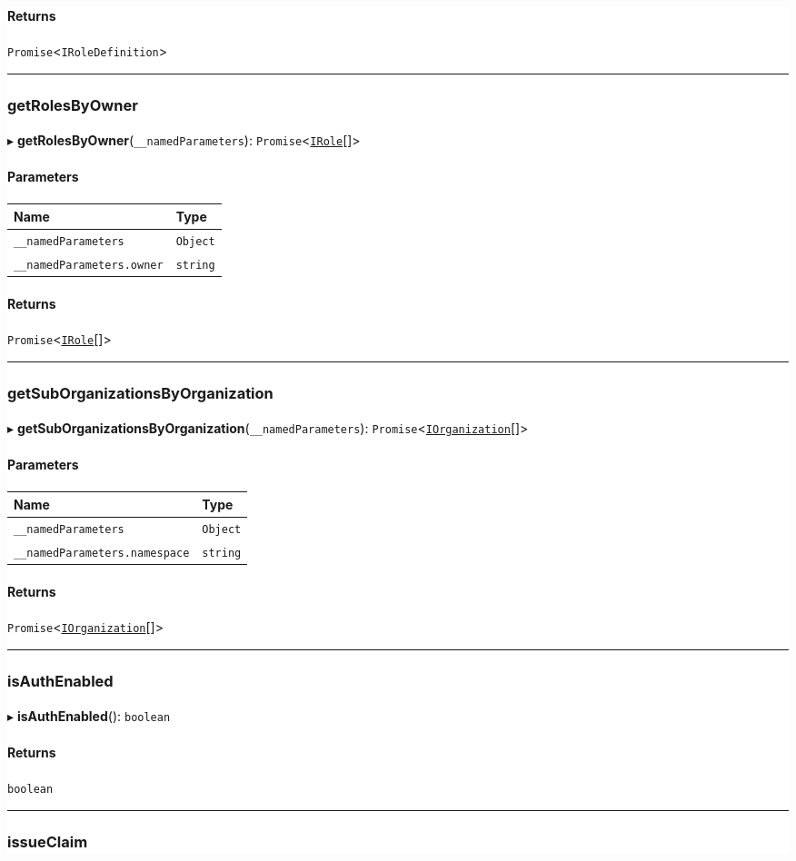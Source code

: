 #### Returns

`Promise`<`IRoleDefinition`\>

___

### getRolesByOwner

▸ **getRolesByOwner**(`__namedParameters`): `Promise`<[`IRole`](modules_domains_domains_types.IRole.md)[]\>

#### Parameters

| Name | Type |
| :------ | :------ |
| `__namedParameters` | `Object` |
| `__namedParameters.owner` | `string` |

#### Returns

`Promise`<[`IRole`](modules_domains_domains_types.IRole.md)[]\>

___

### getSubOrganizationsByOrganization

▸ **getSubOrganizationsByOrganization**(`__namedParameters`): `Promise`<[`IOrganization`](modules_domains_domains_types.IOrganization.md)[]\>

#### Parameters

| Name | Type |
| :------ | :------ |
| `__namedParameters` | `Object` |
| `__namedParameters.namespace` | `string` |

#### Returns

`Promise`<[`IOrganization`](modules_domains_domains_types.IOrganization.md)[]\>

___

### isAuthEnabled

▸ **isAuthEnabled**(): `boolean`

#### Returns

`boolean`

___

### issueClaim
